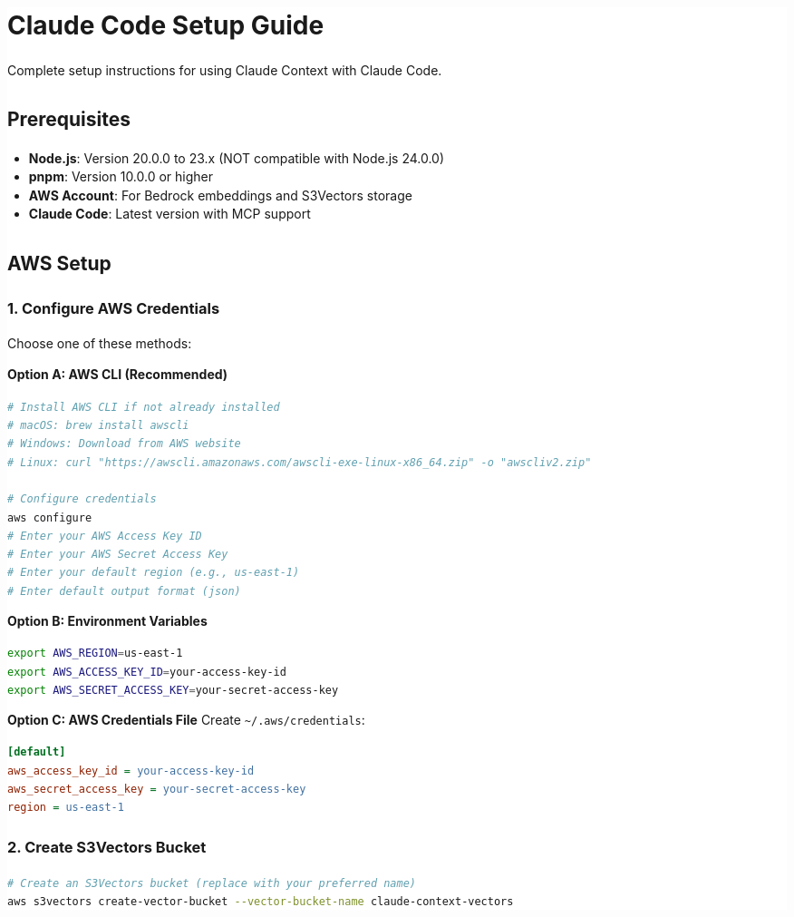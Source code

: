 # Claude Code Setup Guide

Complete setup instructions for using Claude Context with Claude Code.

## Prerequisites

- **Node.js**: Version 20.0.0 to 23.x (NOT compatible with Node.js 24.0.0)
- **pnpm**: Version 10.0.0 or higher
- **AWS Account**: For Bedrock embeddings and S3Vectors storage
- **Claude Code**: Latest version with MCP support

## AWS Setup

### 1. Configure AWS Credentials

Choose one of these methods:

**Option A: AWS CLI (Recommended)**
```bash
# Install AWS CLI if not already installed
# macOS: brew install awscli
# Windows: Download from AWS website
# Linux: curl "https://awscli.amazonaws.com/awscli-exe-linux-x86_64.zip" -o "awscliv2.zip"

# Configure credentials
aws configure
# Enter your AWS Access Key ID
# Enter your AWS Secret Access Key  
# Enter your default region (e.g., us-east-1)
# Enter default output format (json)
```

**Option B: Environment Variables**
```bash
export AWS_REGION=us-east-1
export AWS_ACCESS_KEY_ID=your-access-key-id
export AWS_SECRET_ACCESS_KEY=your-secret-access-key
```

**Option C: AWS Credentials File**
Create `~/.aws/credentials`:
```ini
[default]
aws_access_key_id = your-access-key-id
aws_secret_access_key = your-secret-access-key
region = us-east-1
```

### 2. Create S3Vectors Bucket

```bash
# Create an S3Vectors bucket (replace with your preferred name)
aws s3vectors create-vector-bucket --vector-bucket-name claude-context-vectors
```
